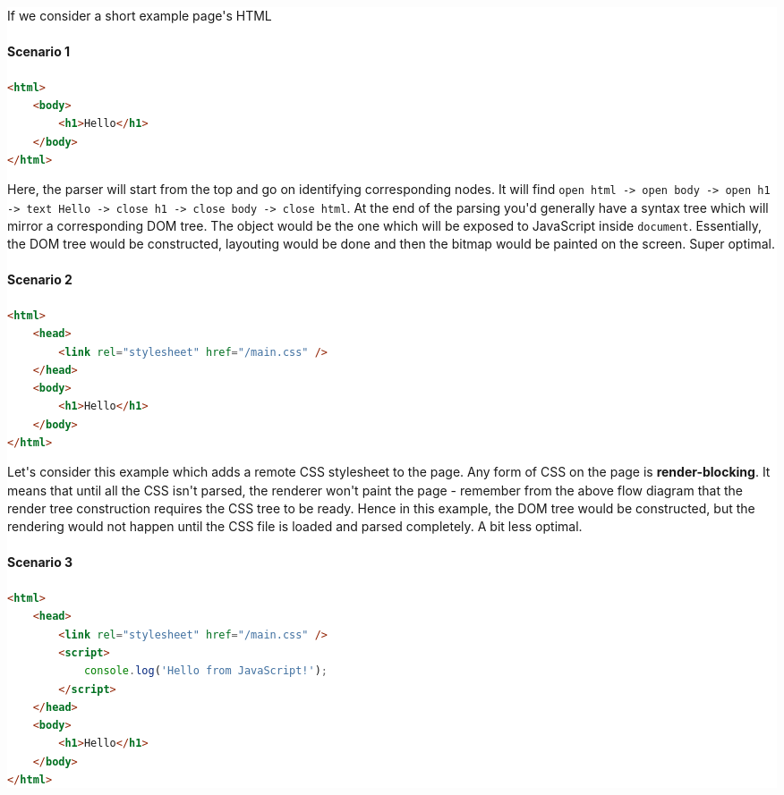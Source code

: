 If we consider a short example page's HTML

#### Scenario 1

```html
<html>
	<body>
		<h1>Hello</h1>
	</body>
</html>
```

Here, the parser will start from the top and go on identifying corresponding nodes. It will find `open html -> open body -> open h1 -> text Hello -> close h1 -> close body -> close html`. At the end of the parsing you'd generally have a syntax tree which will mirror a corresponding DOM tree. The object would be the one which will be exposed to JavaScript inside `document`.
Essentially, the DOM tree would be constructed, layouting would be done and then the bitmap would be painted on the screen. Super optimal.

#### Scenario 2

```html
<html>
	<head>
		<link rel="stylesheet" href="/main.css" />
	</head>
	<body>
		<h1>Hello</h1>
	</body>
</html>
```

Let's consider this example which adds a remote CSS stylesheet to the page. Any form of CSS on the page is **render-blocking**. It means that until all the CSS isn't parsed, the renderer won't paint the page - remember from the above flow diagram that the render tree construction requires the CSS tree to be ready.
Hence in this example, the DOM tree would be constructed, but the rendering would not happen until the CSS file is loaded and parsed completely. A bit less optimal.

#### Scenario 3

```html
<html>
	<head>
		<link rel="stylesheet" href="/main.css" />
		<script>
			console.log('Hello from JavaScript!');
		</script>
	</head>
	<body>
		<h1>Hello</h1>
	</body>
</html>
```
